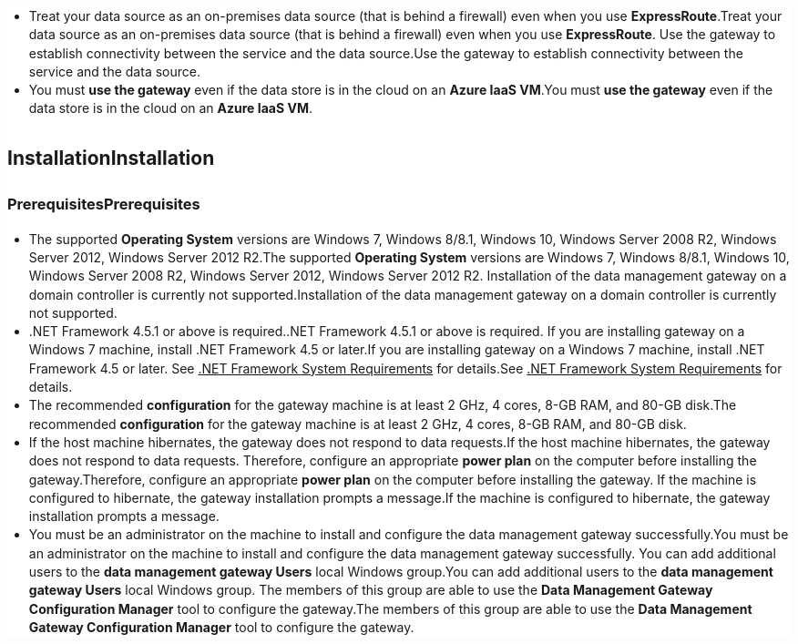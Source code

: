 * <span data-ttu-id="28b57-157">Treat your data source as an on-premises data source (that is behind a firewall) even when you use **ExpressRoute**.</span><span class="sxs-lookup"><span data-stu-id="28b57-157">Treat your data source as an on-premises data source (that is behind a firewall) even when you use **ExpressRoute**.</span></span> <span data-ttu-id="28b57-158">Use the gateway to establish connectivity between the service and the data source.</span><span class="sxs-lookup"><span data-stu-id="28b57-158">Use the gateway to establish connectivity between the service and the data source.</span></span>
* <span data-ttu-id="28b57-159">You must **use the gateway** even if the data store is in the cloud on an **Azure IaaS VM**.</span><span class="sxs-lookup"><span data-stu-id="28b57-159">You must **use the gateway** even if the data store is in the cloud on an **Azure IaaS VM**.</span></span>

## <a name="installation"></a><span data-ttu-id="28b57-160">Installation</span><span class="sxs-lookup"><span data-stu-id="28b57-160">Installation</span></span>
### <a name="prerequisites"></a><span data-ttu-id="28b57-161">Prerequisites</span><span class="sxs-lookup"><span data-stu-id="28b57-161">Prerequisites</span></span>
* <span data-ttu-id="28b57-162">The supported **Operating System** versions are Windows 7, Windows 8/8.1, Windows 10, Windows Server 2008 R2, Windows Server 2012, Windows Server 2012 R2.</span><span class="sxs-lookup"><span data-stu-id="28b57-162">The supported **Operating System** versions are Windows 7, Windows 8/8.1, Windows 10, Windows Server 2008 R2, Windows Server 2012, Windows Server 2012 R2.</span></span> <span data-ttu-id="28b57-163">Installation of the data management gateway on a domain controller is currently not supported.</span><span class="sxs-lookup"><span data-stu-id="28b57-163">Installation of the data management gateway on a domain controller is currently not supported.</span></span>
* <span data-ttu-id="28b57-164">.NET Framework 4.5.1 or above is required.</span><span class="sxs-lookup"><span data-stu-id="28b57-164">.NET Framework 4.5.1 or above is required.</span></span> <span data-ttu-id="28b57-165">If you are installing gateway on a Windows 7 machine, install .NET Framework 4.5 or later.</span><span class="sxs-lookup"><span data-stu-id="28b57-165">If you are installing gateway on a Windows 7 machine, install .NET Framework 4.5 or later.</span></span> <span data-ttu-id="28b57-166">See [.NET Framework System Requirements](https://msdn.microsoft.com/library/8z6watww.aspx) for details.</span><span class="sxs-lookup"><span data-stu-id="28b57-166">See [.NET Framework System Requirements](https://msdn.microsoft.com/library/8z6watww.aspx) for details.</span></span>
* <span data-ttu-id="28b57-167">The recommended **configuration** for the gateway machine is at least 2 GHz, 4 cores, 8-GB RAM, and 80-GB disk.</span><span class="sxs-lookup"><span data-stu-id="28b57-167">The recommended **configuration** for the gateway machine is at least 2 GHz, 4 cores, 8-GB RAM, and 80-GB disk.</span></span>
* <span data-ttu-id="28b57-168">If the host machine hibernates, the gateway does not respond to data requests.</span><span class="sxs-lookup"><span data-stu-id="28b57-168">If the host machine hibernates, the gateway does not respond to data requests.</span></span> <span data-ttu-id="28b57-169">Therefore, configure an appropriate **power plan** on the computer before installing the gateway.</span><span class="sxs-lookup"><span data-stu-id="28b57-169">Therefore, configure an appropriate **power plan** on the computer before installing the gateway.</span></span> <span data-ttu-id="28b57-170">If the machine is configured to hibernate, the gateway installation prompts a message.</span><span class="sxs-lookup"><span data-stu-id="28b57-170">If the machine is configured to hibernate, the gateway installation prompts a message.</span></span>
* <span data-ttu-id="28b57-171">You must be an administrator on the machine to install and configure the data management gateway successfully.</span><span class="sxs-lookup"><span data-stu-id="28b57-171">You must be an administrator on the machine to install and configure the data management gateway successfully.</span></span> <span data-ttu-id="28b57-172">You can add additional users to the **data management gateway Users** local Windows group.</span><span class="sxs-lookup"><span data-stu-id="28b57-172">You can add additional users to the **data management gateway Users** local Windows group.</span></span> <span data-ttu-id="28b57-173">The members of this group are able to use the **Data Management Gateway Configuration Manager** tool to configure the gateway.</span><span class="sxs-lookup"><span data-stu-id="28b57-173">The members of this group are able to use the **Data Management Gateway Configuration Manager** tool to configure the gateway.</span></span>
